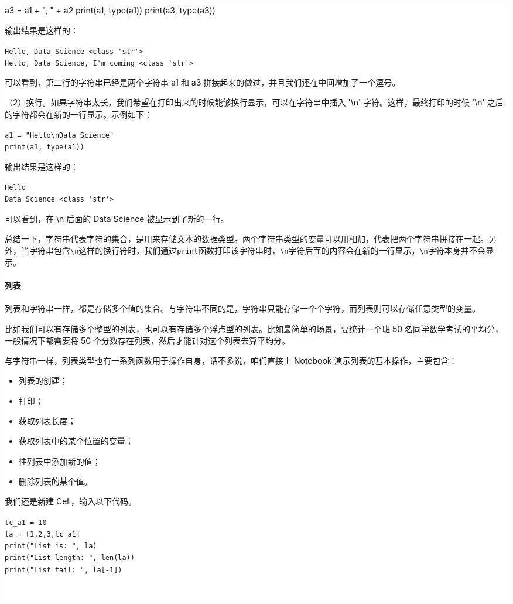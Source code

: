 a3 = a1 + <span class="hljs-string">", "</span> + a2
print(a1, type(a1))
print(a3, type(a3))
</code></pre>
<p data-nodeid="6565">输出结果是这样的：</p>
<pre class="lang-java" data-nodeid="6566"><code data-language="java">Hello, Data Science &lt;<span class="hljs-class"><span class="hljs-keyword">class</span> '<span class="hljs-title">str</span>'&gt;
<span class="hljs-title">Hello</span>, <span class="hljs-title">Data</span> <span class="hljs-title">Science</span>, <span class="hljs-title">I</span>'<span class="hljs-title">m</span> <span class="hljs-title">coming</span> &lt;<span class="hljs-title">class</span> '<span class="hljs-title">str</span>'&gt;
</span></code></pre>
<p data-nodeid="6567">可以看到，第二行的字符串已经是两个字符串 a1 和 a3 拼接起来的做过，并且我们还在中间增加了一个逗号。</p>
<p data-nodeid="6568">（2）换行。如果字符串太长，我们希望在打印出来的时候能够换行显示，可以在字符串中插入 '\n' 字符。这样，最终打印的时候 '\n' 之后的字符都会在新的一行显示。示例如下：</p>
<pre class="lang-python" data-nodeid="6569"><code data-language="python">a1 = <span class="hljs-string">"Hello\nData Science"</span>
print(a1, type(a1))
</code></pre>
<p data-nodeid="6570">输出结果是这样的：</p>
<pre class="lang-java" data-nodeid="6571"><code data-language="java">Hello
Data Science &lt;<span class="hljs-class"><span class="hljs-keyword">class</span> '<span class="hljs-title">str</span>'&gt;
</span></code></pre>
<p data-nodeid="6572">可以看到，在 \n 后面的 Data Science 被显示到了新的一行。</p>
<p data-nodeid="6573">总结一下，字符串代表字符的集合，是用来存储文本的数据类型。两个字符串类型的变量可以用相加，代表把两个字符串拼接在一起。另外，当字符串包含<code data-backticks="1" data-nodeid="6880">\n</code>这样的换行符时，我们通过<code data-backticks="1" data-nodeid="6882">print</code>函数打印该字符串时，<code data-backticks="1" data-nodeid="6884">\n</code>字符后面的内容会在新的一行显示，<code data-backticks="1" data-nodeid="6886">\n</code>字符本身并不会显示。</p>
<h4 data-nodeid="6574">列表</h4>
<p data-nodeid="6575">列表和字符串一样，都是存储多个值的集合。与字符串不同的是，字符串只能存储一个个字符，而列表则可以存储任意类型的变量。</p>
<p data-nodeid="6576">比如我们可以有存储多个整型的列表，也可以有存储多个浮点型的列表。比如最简单的场景，要统计一个班 50 名同学数学考试的平均分，一般情况下都需要将 50 个分数存在列表，然后才能针对这个列表去算平均分。</p>
<p data-nodeid="6577">与字符串一样，列表类型也有一系列函数用于操作自身，话不多说，咱们直接上 Notebook 演示列表的基本操作，主要包含：</p>
<ul data-nodeid="6578">
<li data-nodeid="6579">
<p data-nodeid="6580">列表的创建；</p>
</li>
<li data-nodeid="6581">
<p data-nodeid="6582">打印；</p>
</li>
<li data-nodeid="6583">
<p data-nodeid="6584">获取列表长度；</p>
</li>
<li data-nodeid="6585">
<p data-nodeid="6586">获取列表中的某个位置的变量；</p>
</li>
<li data-nodeid="6587">
<p data-nodeid="6588">往列表中添加新的值；</p>
</li>
<li data-nodeid="6589">
<p data-nodeid="6590">删除列表的某个值。</p>
</li>
</ul>
<p data-nodeid="6591">我们还是新建 Cell，输入以下代码。</p>
<pre class="lang-python" data-nodeid="6592"><code data-language="python">tc_a1 = <span class="hljs-number">10</span>
la = [<span class="hljs-number">1</span>,<span class="hljs-number">2</span>,<span class="hljs-number">3</span>,tc_a1]
print(<span class="hljs-string">"List&nbsp;is:&nbsp;"</span>,&nbsp;la)
print(<span class="hljs-string">"List&nbsp;length:&nbsp;"</span>,&nbsp;len(la))
print(<span class="hljs-string">"List&nbsp;tail:&nbsp;"</span>,&nbsp;la[<span class="hljs-number">-1</span>])